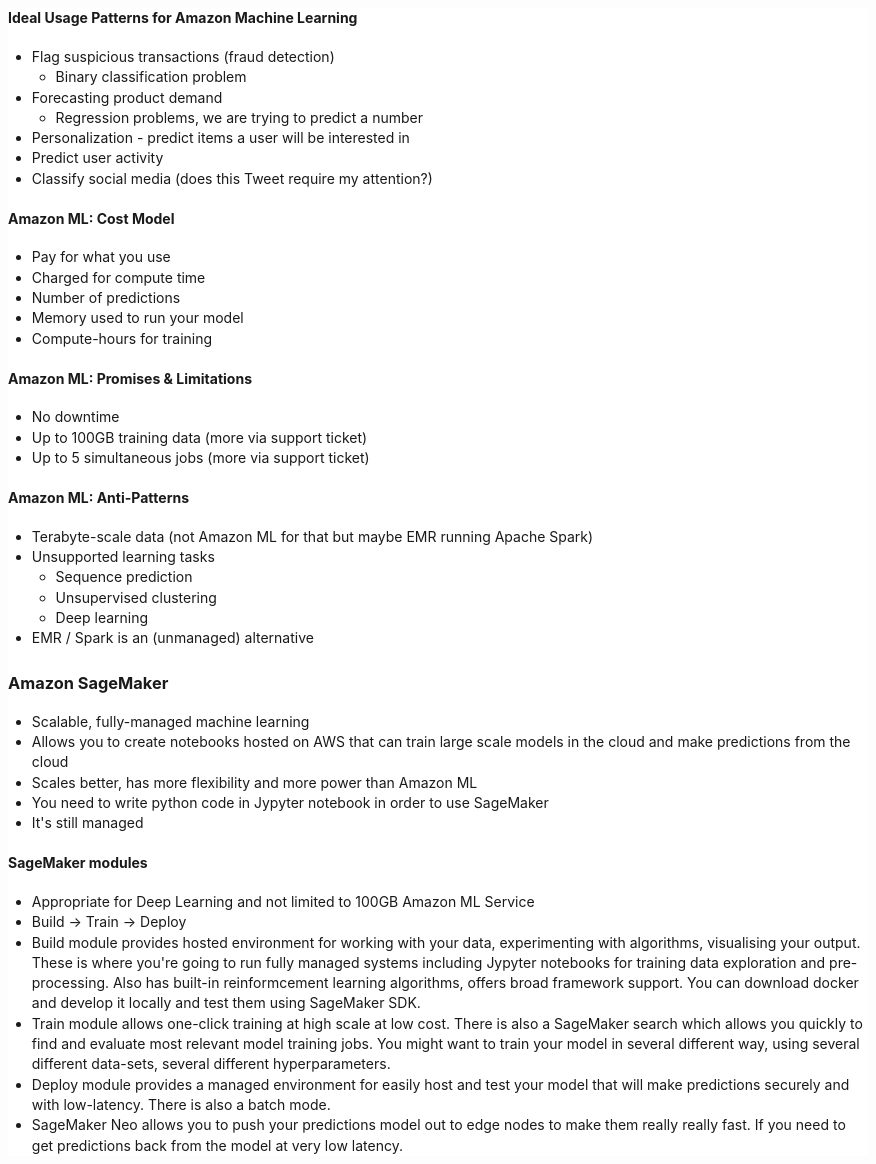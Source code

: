#### Ideal Usage Patterns for Amazon Machine Learning
* Flag suspicious transactions (fraud detection)
  * Binary classification problem
* Forecasting product demand
  * Regression problems, we are trying to predict a number
* Personalization - predict items a user will be interested in
* Predict user activity 
* Classify social media (does this Tweet require my attention?)

#### Amazon ML: Cost Model
* Pay for what you use
* Charged for compute time
* Number of predictions
* Memory used to run your model
* Compute-hours for training

#### Amazon ML: Promises & Limitations
* No downtime
* Up to 100GB training data (more via support ticket)
* Up to 5 simultaneous jobs (more via support ticket)

#### Amazon ML: Anti-Patterns
* Terabyte-scale data (not Amazon ML for that but maybe EMR running Apache
  Spark)
* Unsupported learning tasks
  * Sequence prediction
  * Unsupervised clustering
  * Deep learning
* EMR / Spark is an (unmanaged) alternative


### Amazon SageMaker
* Scalable, fully-managed machine learning
* Allows you to create notebooks hosted on AWS that can train large scale models
  in the cloud and make predictions from the cloud
* Scales better, has more flexibility and more power than Amazon ML
* You need to write python code in Jypyter notebook in order to use SageMaker
* It's still managed

#### SageMaker modules
* Appropriate for Deep Learning and not limited to 100GB Amazon ML Service
* Build -> Train -> Deploy
* Build module provides hosted environment for working with your data,
  experimenting with algorithms, visualising your output. These is where you're
  going to run fully managed systems including Jypyter notebooks for training
  data exploration and pre-processing. Also has built-in reinformcement learning
  algorithms, offers broad framework support. You can download docker and
  develop it locally and test them using SageMaker SDK.
* Train module allows one-click training at high scale at low cost. There is
  also a SageMaker search which allows you quickly to find and evaluate most
  relevant model training jobs. You might want to train your model in several
  different way, using several different data-sets, several different
  hyperparameters.
* Deploy module provides a managed environment for easily host and test your
  model that will make predictions securely and with low-latency. There is also
  a batch mode.
* SageMaker Neo allows you to push your predictions model out to edge nodes to
  make them really really fast. If you need to get predictions back from the
  model at very low latency.
